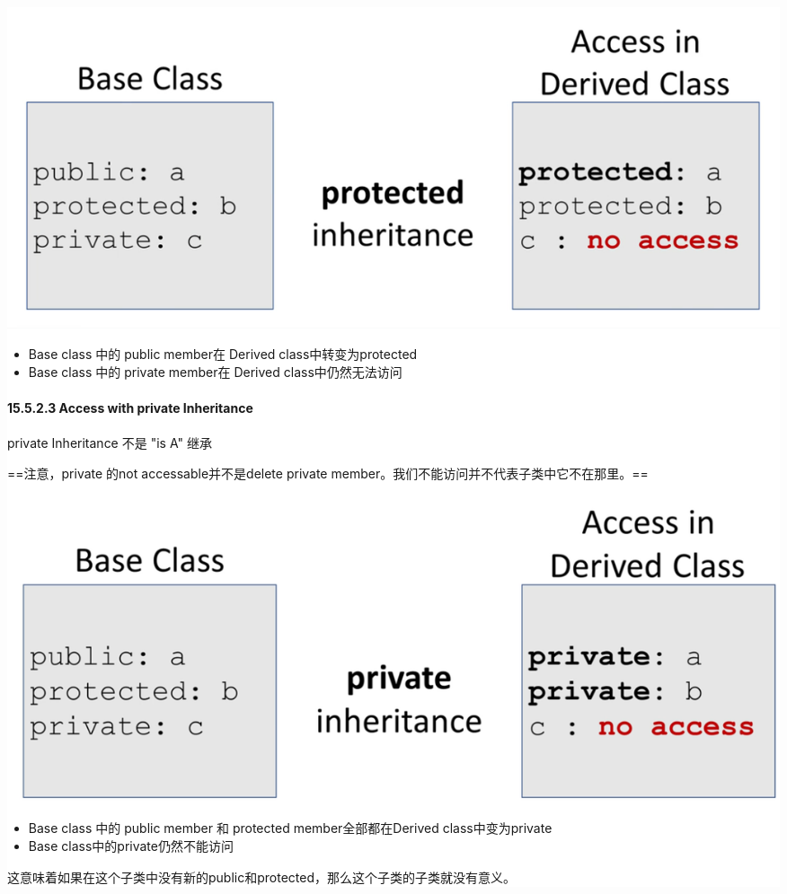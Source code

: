 ![image-20231026160514285](./assets/image-20231026160514285.png)

* Base class 中的 public member在 Derived class中转变为protected
* Base class 中的 private member在 Derived class中仍然无法访问



#### 15.5.2.3 Access with private Inheritance

private Inheritance 不是 "is A" 继承

==注意，private 的not accessable并不是delete private member。我们不能访问并不代表子类中它不在那里。==

![image-20231026160739286](./assets/image-20231026160739286.png)

* Base class 中的 public member 和 protected member全部都在Derived class中变为private
* Base class中的private仍然不能访问

这意味着如果在这个子类中没有新的public和protected，那么这个子类的子类就没有意义。
